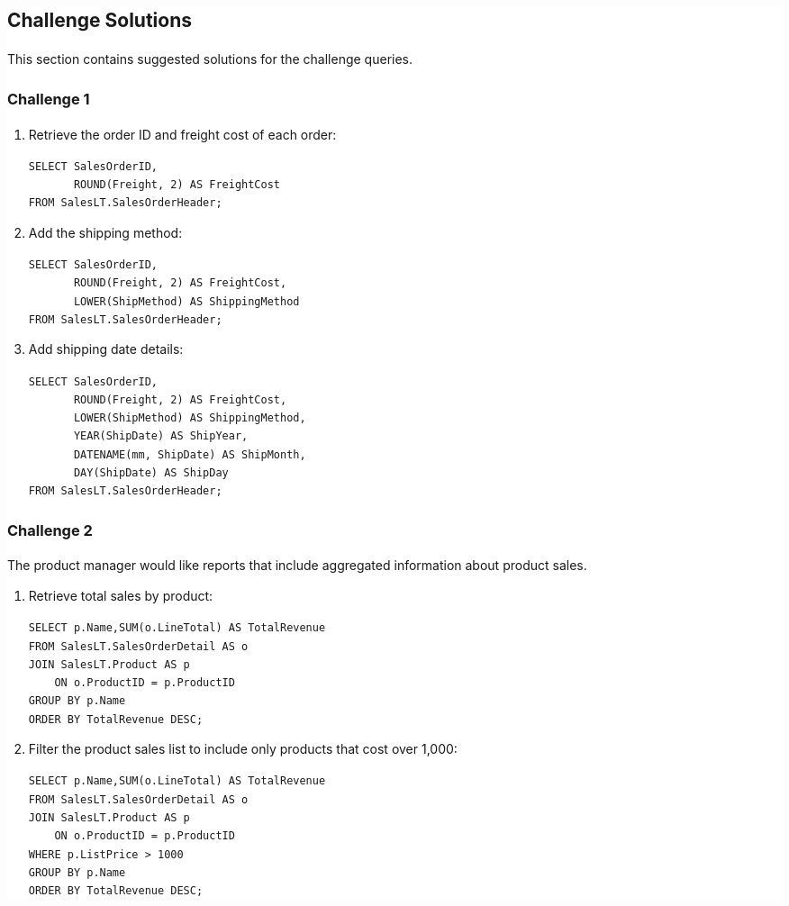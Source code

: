 ## Challenge Solutions

This section contains suggested solutions for the challenge queries.

### Challenge 1

1. Retrieve the order ID and freight cost of each order:

    ```
    SELECT SalesOrderID,
           ROUND(Freight, 2) AS FreightCost
    FROM SalesLT.SalesOrderHeader;
    ```

2. Add the shipping method:

    ```
    SELECT SalesOrderID,
           ROUND(Freight, 2) AS FreightCost,
           LOWER(ShipMethod) AS ShippingMethod
    FROM SalesLT.SalesOrderHeader;
    ```

3. Add shipping date details:

    ```
    SELECT SalesOrderID,
           ROUND(Freight, 2) AS FreightCost,
           LOWER(ShipMethod) AS ShippingMethod,
           YEAR(ShipDate) AS ShipYear,
           DATENAME(mm, ShipDate) AS ShipMonth,
           DAY(ShipDate) AS ShipDay
    FROM SalesLT.SalesOrderHeader;
    ```

### Challenge 2

The product manager would like reports that include aggregated information about product sales.

1. Retrieve total sales by product:

    ```
    SELECT p.Name,SUM(o.LineTotal) AS TotalRevenue
    FROM SalesLT.SalesOrderDetail AS o
    JOIN SalesLT.Product AS p
        ON o.ProductID = p.ProductID
    GROUP BY p.Name
    ORDER BY TotalRevenue DESC;
    ```

2. Filter the product sales list to include only products that cost over 1,000:

    ```
    SELECT p.Name,SUM(o.LineTotal) AS TotalRevenue
    FROM SalesLT.SalesOrderDetail AS o
    JOIN SalesLT.Product AS p
        ON o.ProductID = p.ProductID
    WHERE p.ListPrice > 1000
    GROUP BY p.Name
    ORDER BY TotalRevenue DESC;
    ```
